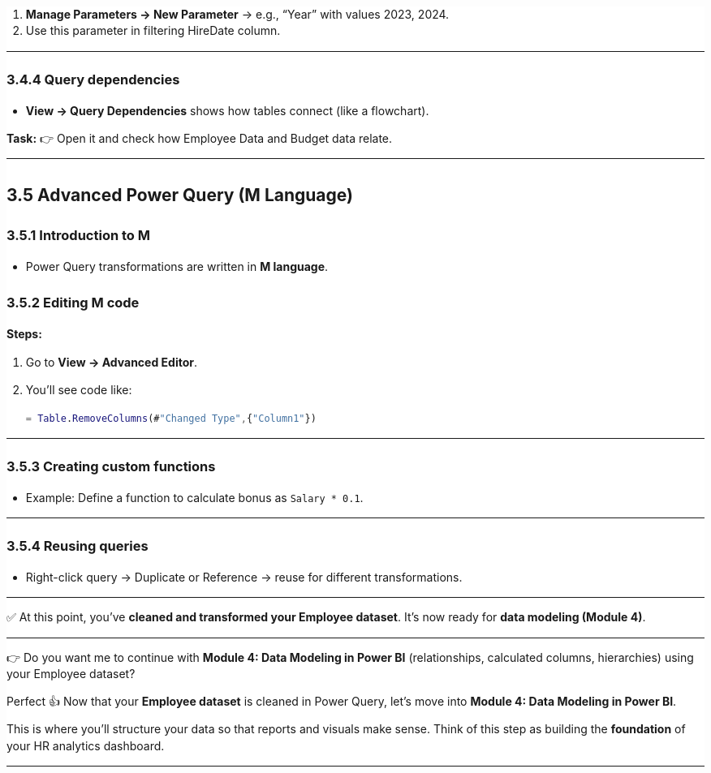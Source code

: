 1. **Manage Parameters → New Parameter** → e.g., “Year” with values 2023, 2024.
2. Use this parameter in filtering HireDate column.

---

### 3.4.4 Query dependencies

* **View → Query Dependencies** shows how tables connect (like a flowchart).

**Task:** 👉 Open it and check how Employee Data and Budget data relate.

---

## 3.5 Advanced Power Query (M Language)

### 3.5.1 Introduction to M

* Power Query transformations are written in **M language**.

### 3.5.2 Editing M code

**Steps:**

1. Go to **View → Advanced Editor**.
2. You’ll see code like:

   ```m
   = Table.RemoveColumns(#"Changed Type",{"Column1"})
   ```

---

### 3.5.3 Creating custom functions

* Example: Define a function to calculate bonus as `Salary * 0.1`.

---

### 3.5.4 Reusing queries

* Right-click query → Duplicate or Reference → reuse for different transformations.

---

✅ At this point, you’ve **cleaned and transformed your Employee dataset**. It’s now ready for **data modeling (Module 4)**.

---

👉 Do you want me to continue with **Module 4: Data Modeling in Power BI** (relationships, calculated columns, hierarchies) using your Employee dataset?


Perfect 👍 Now that your **Employee dataset** is cleaned in Power Query, let’s move into **Module 4: Data Modeling in Power BI**.

This is where you’ll structure your data so that reports and visuals make sense. Think of this step as building the **foundation** of your HR analytics dashboard.

---